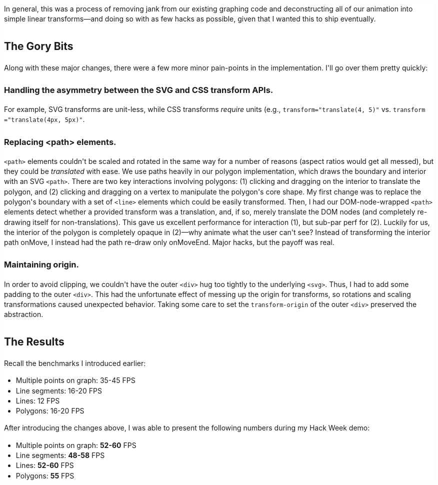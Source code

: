 In general, this was a process of removing jank from our existing graphing code and deconstructing all of our animation into simple linear transforms—and doing so with as few hacks as possible, given that I wanted this to ship eventually.

## The Gory Bits

Along with these major changes, there were a few more minor pain-points in the implementation. I'll go over them pretty quickly:

### Handling the asymmetry between the SVG and CSS transform APIs.

For example, SVG transforms are unit-less, while CSS transforms _require_ units (e.g., `transform="translate(4, 5)"` vs. `transform="translate(4px, 5px)"`.

### Replacing \<path\> elements.

`<path>` elements couldn't be scaled and rotated in the same way for a number of reasons (aspect ratios would get all messed), but they could be _translated_ with ease. We use paths heavily in our polygon implementation, which draws the boundary and interior with an SVG `<path>`. There are two key interactions involving polygons: (1) clicking and dragging on the interior to translate the polygon, and (2) clicking and dragging on a vertex to manipulate the polygon's core shape. My first change was to replace the polygon's boundary with a set of `<line>` elements which could be easily transformed. Then, I had our DOM-node-wrapped `<path>` elements detect whether a provided transform was a translation, and, if so, merely translate the DOM nodes (and completely re-drawing itself for non-translations). This gave us excellent performance for interaction (1), but sub-par perf for (2). Luckily for us, the interior of the polygon is completely opaque in (2)—why animate what the user can't see? Instead of transforming the interior path onMove, I instead had the path re-draw only onMoveEnd. Major hacks, but the payoff was real.

### Maintaining origin.

In order to avoid clipping, we couldn't have the outer `<div>` hug too tightly to the underlying `<svg>`. Thus, I had to add some padding to the outer `<div>`. This had the unfortunate effect of messing up the origin for transforms, so rotations and scaling transformations caused unexpected behavior. Taking some care to set the `transform-origin` of the outer `<div>` preserved the abstraction.

## The Results

Recall the benchmarks I introduced earlier:

- Multiple points on graph: 35-45 FPS
- Line segments: 16-20 FPS
- Lines: 12 FPS
- Polygons: 16-20 FPS

After introducing the changes above, I was able to present the following numbers during my Hack Week demo:

- Multiple points on graph: **52-60** FPS
- Line segments: **48-58** FPS
- Lines: **52-60** FPS
- Polygons: **55** FPS
